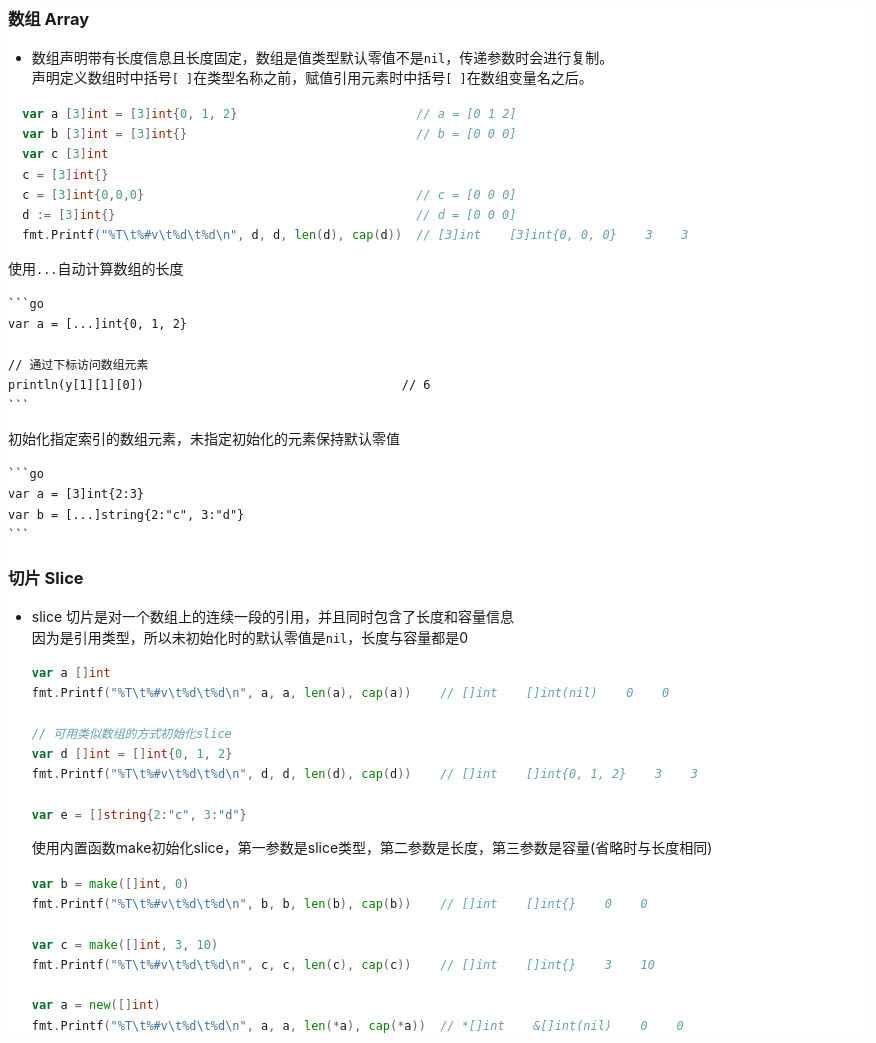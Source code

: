 ### <span id="数组-array">**数组 Array**</span>

- 数组声明带有长度信息且长度固定，数组是值类型默认零值不是`nil`，传递参数时会进行复制。  
  声明定义数组时中括号`[ ]`在类型名称之前，赋值引用元素时中括号`[ ]`在数组变量名之后。

```go
  var a [3]int = [3]int{0, 1, 2}                         // a = [0 1 2]
  var b [3]int = [3]int{}                                // b = [0 0 0]
  var c [3]int
  c = [3]int{}
  c = [3]int{0,0,0}                                      // c = [0 0 0]
  d := [3]int{}                                          // d = [0 0 0]
  fmt.Printf("%T\t%#v\t%d\t%d\n", d, d, len(d), cap(d))  // [3]int    [3]int{0, 0, 0}    3    3
```

  使用`...`自动计算数组的长度

    ```go
    var a = [...]int{0, 1, 2}

    // 通过下标访问数组元素
    println(y[1][1][0])                                    // 6
    ```

  初始化指定索引的数组元素，未指定初始化的元素保持默认零值

    ```go
    var a = [3]int{2:3}
    var b = [...]string{2:"c", 3:"d"}
    ```

### <span id="切片-slice">**切片 Slice**</span>
- slice 切片是对一个数组上的连续一段的引用，并且同时包含了长度和容量信息  
  因为是引用类型，所以未初始化时的默认零值是`nil`，长度与容量都是0

    ```go
    var a []int
    fmt.Printf("%T\t%#v\t%d\t%d\n", a, a, len(a), cap(a))    // []int    []int(nil)    0    0

    // 可用类似数组的方式初始化slice
    var d []int = []int{0, 1, 2}
    fmt.Printf("%T\t%#v\t%d\t%d\n", d, d, len(d), cap(d))    // []int    []int{0, 1, 2}    3    3

    var e = []string{2:"c", 3:"d"}
    ```

  使用内置函数make初始化slice，第一参数是slice类型，第二参数是长度，第三参数是容量(省略时与长度相同)

    ```go
    var b = make([]int, 0)
    fmt.Printf("%T\t%#v\t%d\t%d\n", b, b, len(b), cap(b))    // []int    []int{}    0    0

    var c = make([]int, 3, 10)
    fmt.Printf("%T\t%#v\t%d\t%d\n", c, c, len(c), cap(c))    // []int    []int{}    3    10

    var a = new([]int)
    fmt.Printf("%T\t%#v\t%d\t%d\n", a, a, len(*a), cap(*a))  // *[]int    &[]int(nil)    0    0
    ```
